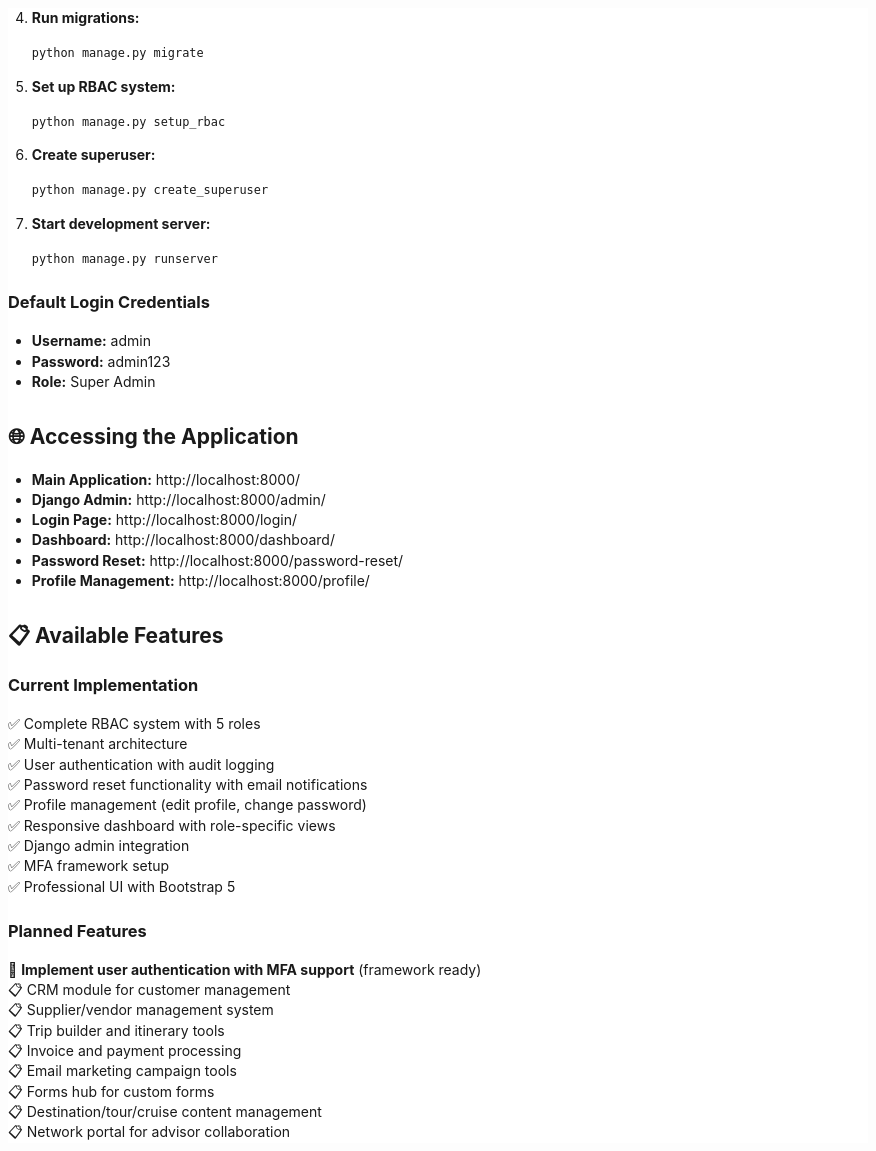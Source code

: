 4. **Run migrations:**
   ```bash
   python manage.py migrate
   ```

5. **Set up RBAC system:**
   ```bash
   python manage.py setup_rbac
   ```

6. **Create superuser:**
   ```bash
   python manage.py create_superuser
   ```

7. **Start development server:**
   ```bash
   python manage.py runserver
   ```

### Default Login Credentials
- **Username:** admin
- **Password:** admin123
- **Role:** Super Admin

## 🌐 Accessing the Application

- **Main Application:** http://localhost:8000/
- **Django Admin:** http://localhost:8000/admin/
- **Login Page:** http://localhost:8000/login/
- **Dashboard:** http://localhost:8000/dashboard/
- **Password Reset:** http://localhost:8000/password-reset/
- **Profile Management:** http://localhost:8000/profile/

## 📋 Available Features

### Current Implementation
✅ Complete RBAC system with 5 roles  
✅ Multi-tenant architecture  
✅ User authentication with audit logging  
✅ Password reset functionality with email notifications  
✅ Profile management (edit profile, change password)  
✅ Responsive dashboard with role-specific views  
✅ Django admin integration  
✅ MFA framework setup  
✅ Professional UI with Bootstrap 5  

### Planned Features
🔄 **Implement user authentication with MFA support** (framework ready)  
📋 CRM module for customer management  
📋 Supplier/vendor management system  
📋 Trip builder and itinerary tools  
📋 Invoice and payment processing  
📋 Email marketing campaign tools  
📋 Forms hub for custom forms  
📋 Destination/tour/cruise content management  
📋 Network portal for advisor collaboration  
